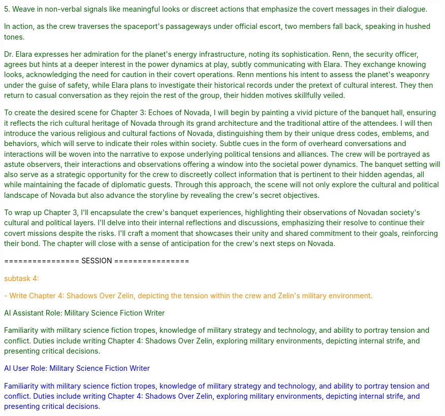 <span style='color: darkgreen;'>5. Weave in non-verbal signals like meaningful looks or discreet actions that emphasize the covert messages in their dialogue.</span>


<span style='color: darkgreen;'>In action, as the crew traverses the spaceport&#x27;s passageways under official escort, two members fall back, speaking in hushed tones.</span>


<span style='color: darkgreen;'>Dr. Elara expresses her admiration for the planet&#x27;s energy infrastructure, noting its sophistication. Renn, the security officer, agrees but hints at a deeper interest in the power dynamics at play, subtly communicating with Elara. They exchange knowing looks, acknowledging the need for caution in their covert operations. Renn mentions his intent to assess the planet&#x27;s weaponry under the guise of safety, while Elara plans to investigate their historical records under the pretext of cultural interest. They then return to casual conversation as they rejoin the rest of the group, their hidden motives skillfully veiled.</span>


<span style='color: darkgreen;'>To create the desired scene for Chapter 3: Echoes of Novada, I will begin by painting a vivid picture of the banquet hall, ensuring it reflects the rich cultural heritage of Novada through its grand architecture and the traditional attire of the attendees. I will then introduce the various religious and cultural factions of Novada, distinguishing them by their unique dress codes, emblems, and behaviors, which will serve to indicate their roles within society. Subtle cues in the form of overheard conversations and interactions will be woven into the narrative to expose underlying political tensions and alliances. The crew will be portrayed as astute observers, their interactions and observations offering a window into the societal power dynamics. The banquet setting will also serve as a strategic opportunity for the crew to discreetly collect information that is pertinent to their hidden agendas, all while maintaining the facade of diplomatic guests. Through this approach, the scene will not only explore the cultural and political landscape of Novada but also advance the storyline by revealing the crew&#x27;s secret objectives.</span>


<span style='color: darkgreen;'>To wrap up Chapter 3, I&#x27;ll encapsulate the crew&#x27;s banquet experiences, highlighting their observations of Novadan society&#x27;s cultural and political layers. I&#x27;ll delve into their internal reflections and discussions, emphasizing their resolve to continue their covert missions despite the risks. I&#x27;ll craft a moment that showcases their unity and shared commitment to their goals, reinforcing their bond. The chapter will close with a sense of anticipation for the crew&#x27;s next steps on Novada.</span>




<span style='color: black;'>================ SESSION ================</span>

<span style='color: darkorange;'>subtask 4: </span>

<span style='color: darkorange;'>- Write Chapter 4: Shadows Over Zelin, depicting the tension within the crew and Zelin&#x27;s military environment.</span>


<span style='color: darkgreen;'>AI Assistant Role: Military Science Fiction Writer</span>

<span style='color: darkgreen;'>Familiarity with military science fiction tropes, knowledge of military strategy and technology, and ability to portray tension and conflict. Duties include writing Chapter 4: Shadows Over Zelin, exploring military environments, depicting internal strife, and presenting critical decisions.</span>


<span style='color: blue;'>AI User Role: Military Science Fiction Writer</span>

<span style='color: blue;'>Familiarity with military science fiction tropes, knowledge of military strategy and technology, and ability to portray tension and conflict. Duties include writing Chapter 4: Shadows Over Zelin, exploring military environments, depicting internal strife, and presenting critical decisions.</span>
